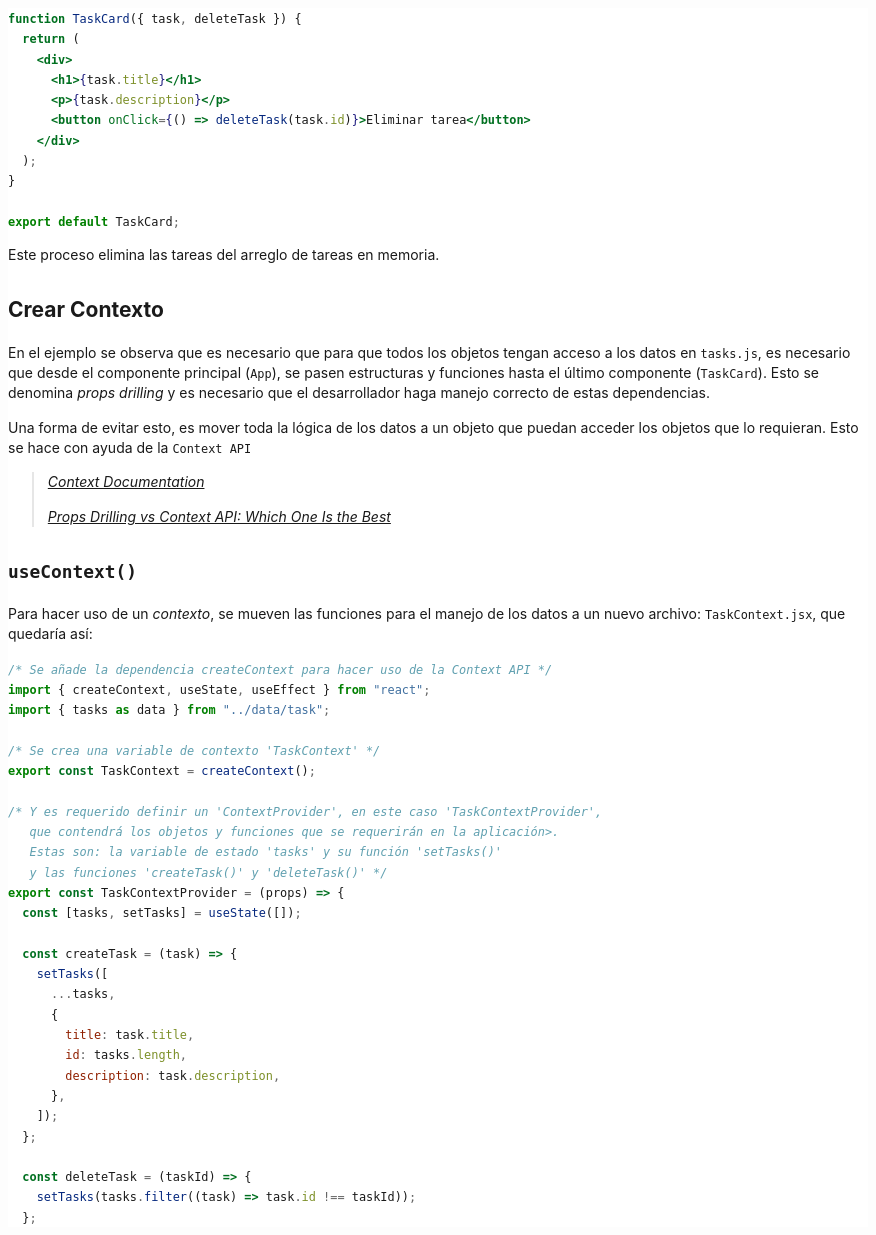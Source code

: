 ```jsx
function TaskCard({ task, deleteTask }) {
  return (
    <div>
      <h1>{task.title}</h1>
      <p>{task.description}</p>
      <button onClick={() => deleteTask(task.id)}>Eliminar tarea</button>
    </div>
  );
}

export default TaskCard;
```

Este proceso elimina las tareas del arreglo de tareas en memoria.

## Crear Contexto

En el ejemplo se observa que es necesario que para que todos los objetos tengan acceso a los datos en `tasks.js`, es necesario que desde el componente principal (`App`), se pasen estructuras y funciones hasta el último componente (`TaskCard`). Esto se denomina _props drilling_ y es necesario que el desarrollador haga manejo correcto de estas dependencias.

Una forma de evitar esto, es mover toda la lógica de los datos a un objeto que puedan acceder los objetos que lo requieran. Esto se hace con ayuda de la `Context API`

> [_Context Documentation_](https://reactjs.org/docs/context.html)
>
> [_Props Drilling vs Context API: Which One Is the Best_](https://medium.com/geekculture/props-drilling-v-s-context-api-which-one-is-the-best-75c503d21a65)

## `useContext()`

Para hacer uso de un _contexto_, se mueven las funciones para el manejo de los datos a un nuevo archivo: `TaskContext.jsx`, que quedaría así:

```jsx
/* Se añade la dependencia createContext para hacer uso de la Context API */
import { createContext, useState, useEffect } from "react";
import { tasks as data } from "../data/task";

/* Se crea una variable de contexto 'TaskContext' */
export const TaskContext = createContext();

/* Y es requerido definir un 'ContextProvider', en este caso 'TaskContextProvider', 
   que contendrá los objetos y funciones que se requerirán en la aplicación>.
   Estas son: la variable de estado 'tasks' y su función 'setTasks()' 
   y las funciones 'createTask()' y 'deleteTask()' */
export const TaskContextProvider = (props) => {
  const [tasks, setTasks] = useState([]);

  const createTask = (task) => {
    setTasks([
      ...tasks,
      {
        title: task.title,
        id: tasks.length,
        description: task.description,
      },
    ]);
  };

  const deleteTask = (taskId) => {
    setTasks(tasks.filter((task) => task.id !== taskId));
  };

```